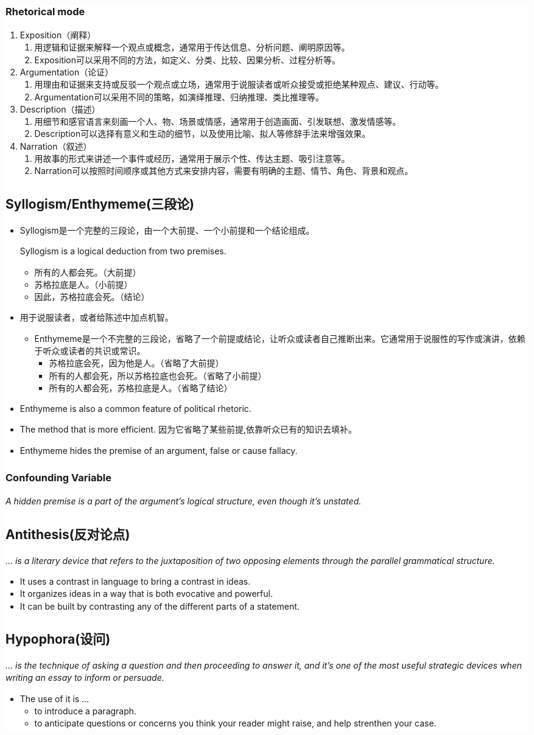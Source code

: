 ### Rhetorical mode

1. Exposition（阐释）
    1. 用逻辑和证据来解释一个观点或概念，通常用于传达信息、分析问题、阐明原因等。
    2. Exposition可以采用不同的方法，如定义、分类、比较、因果分析、过程分析等。
2. Argumentation（论证）
    1. 用理由和证据来支持或反驳一个观点或立场，通常用于说服读者或听众接受或拒绝某种观点、建议、行动等。
    2. Argumentation可以采用不同的策略，如演绎推理、归纳推理、类比推理等。
3. Description（描述）
    1. 用细节和感官语言来刻画一个人、物、场景或情感，通常用于创造画面、引发联想、激发情感等。
    2. Description可以选择有意义和生动的细节，以及使用比喻、拟人等修辞手法来增强效果。
4. Narration（叙述）
    1. 用故事的形式来讲述一个事件或经历，通常用于展示个性、传达主题、吸引注意等。
    2. Narration可以按照时间顺序或其他方式来安排内容，需要有明确的主题、情节、角色、背景和观点。

## Syllogism/Enthymeme(三段论)

- Syllogism是一个完整的三段论，由一个大前提、一个小前提和一个结论组成。
    
    Syllogism is a logical deduction from two premises.
    
    - 所有的人都会死。（大前提）
    - 苏格拉底是人。（小前提）
    - 因此，苏格拉底会死。（结论）
- 用于说服读者，或者给陈述中加点机智。
    - Enthymeme是一个不完整的三段论，省略了一个前提或结论，让听众或读者自己推断出来。它通常用于说服性的写作或演讲，依赖于听众或读者的共识或常识。
        - 苏格拉底会死，因为他是人。（省略了大前提）
        - 所有的人都会死，所以苏格拉底也会死。（省略了小前提）
        - 所有的人都会死，苏格拉底是人。（省略了结论）
- Enthymeme is also a common feature of political rhetoric.
- The method that is more efficient. 因为它省略了某些前提,依靠听众已有的知识去填补。
- Enthymeme hides the premise of an argument, false or cause fallacy.

### Confounding Variable

*A hidden premise is a part of the argument’s logical structure, even though it’s unstated.*

## Antithesis(反对论点)

*… is a literary device that refers to the juxtaposition of two opposing elements through the parallel grammatical structure.* 

- It uses a contrast in language to bring a contrast in ideas.
- It organizes ideas in a way that is both evocative and powerful.
- It can be built by contrasting any of the different parts of a statement.

## Hypophora(设问)

*… is the technique of asking a question and then proceeding to answer it, and it’s one of the most useful strategic devices when writing an essay to inform or persuade.*

- The use of it is …
    - to introduce a paragraph.
    - to anticipate questions or concerns you think your reader might raise, and help strenthen your case.
